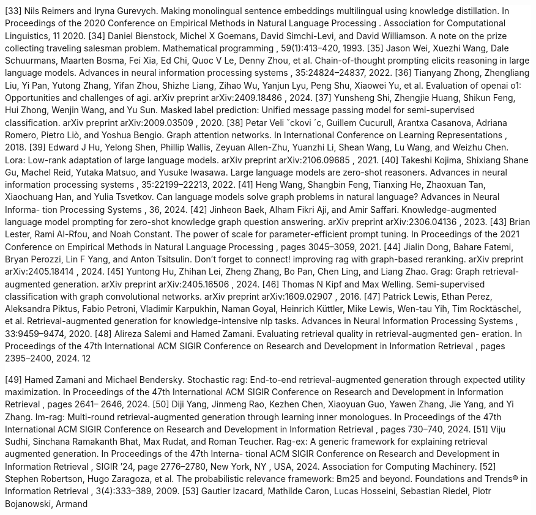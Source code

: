 [33] Nils Reimers and Iryna Gurevych. Making monolingual sentence embeddings multilingual
using knowledge distillation. In Proceedings of the 2020 Conference on Empirical Methods in
Natural Language Processing . Association for Computational Linguistics, 11 2020.
[34] Daniel Bienstock, Michel X Goemans, David Simchi-Levi, and David Williamson. A note on
the prize collecting traveling salesman problem. Mathematical programming , 59(1):413–420,
1993.
[35] Jason Wei, Xuezhi Wang, Dale Schuurmans, Maarten Bosma, Fei Xia, Ed Chi, Quoc V Le,
Denny Zhou, et al. Chain-of-thought prompting elicits reasoning in large language models.
Advances in neural information processing systems , 35:24824–24837, 2022.
[36] Tianyang Zhong, Zhengliang Liu, Yi Pan, Yutong Zhang, Yifan Zhou, Shizhe Liang, Zihao
Wu, Yanjun Lyu, Peng Shu, Xiaowei Yu, et al. Evaluation of openai o1: Opportunities and
challenges of agi. arXiv preprint arXiv:2409.18486 , 2024.
[37] Yunsheng Shi, Zhengjie Huang, Shikun Feng, Hui Zhong, Wenjin Wang, and Yu Sun. Masked
label prediction: Unified message passing model for semi-supervised classification. arXiv
preprint arXiv:2009.03509 , 2020.
[38] Petar Veli ˇckovi ´c, Guillem Cucurull, Arantxa Casanova, Adriana Romero, Pietro Liò, and Yoshua
Bengio. Graph attention networks. In International Conference on Learning Representations ,
2018.
[39] Edward J Hu, Yelong Shen, Phillip Wallis, Zeyuan Allen-Zhu, Yuanzhi Li, Shean Wang,
Lu Wang, and Weizhu Chen. Lora: Low-rank adaptation of large language models. arXiv
preprint arXiv:2106.09685 , 2021.
[40] Takeshi Kojima, Shixiang Shane Gu, Machel Reid, Yutaka Matsuo, and Yusuke Iwasawa. Large
language models are zero-shot reasoners. Advances in neural information processing systems ,
35:22199–22213, 2022.
[41] Heng Wang, Shangbin Feng, Tianxing He, Zhaoxuan Tan, Xiaochuang Han, and Yulia Tsvetkov.
Can language models solve graph problems in natural language? Advances in Neural Informa-
tion Processing Systems , 36, 2024.
[42] Jinheon Baek, Alham Fikri Aji, and Amir Saffari. Knowledge-augmented language model
prompting for zero-shot knowledge graph question answering. arXiv preprint arXiv:2306.04136 ,
2023.
[43] Brian Lester, Rami Al-Rfou, and Noah Constant. The power of scale for parameter-efficient
prompt tuning. In Proceedings of the 2021 Conference on Empirical Methods in Natural
Language Processing , pages 3045–3059, 2021.
[44] Jialin Dong, Bahare Fatemi, Bryan Perozzi, Lin F Yang, and Anton Tsitsulin. Don’t forget to
connect! improving rag with graph-based reranking. arXiv preprint arXiv:2405.18414 , 2024.
[45] Yuntong Hu, Zhihan Lei, Zheng Zhang, Bo Pan, Chen Ling, and Liang Zhao. Grag: Graph
retrieval-augmented generation. arXiv preprint arXiv:2405.16506 , 2024.
[46] Thomas N Kipf and Max Welling. Semi-supervised classification with graph convolutional
networks. arXiv preprint arXiv:1609.02907 , 2016.
[47] Patrick Lewis, Ethan Perez, Aleksandra Piktus, Fabio Petroni, Vladimir Karpukhin, Naman
Goyal, Heinrich Küttler, Mike Lewis, Wen-tau Yih, Tim Rocktäschel, et al. Retrieval-augmented
generation for knowledge-intensive nlp tasks. Advances in Neural Information Processing
Systems , 33:9459–9474, 2020.
[48] Alireza Salemi and Hamed Zamani. Evaluating retrieval quality in retrieval-augmented gen-
eration. In Proceedings of the 47th International ACM SIGIR Conference on Research and
Development in Information Retrieval , pages 2395–2400, 2024.
12

[49] Hamed Zamani and Michael Bendersky. Stochastic rag: End-to-end retrieval-augmented
generation through expected utility maximization. In Proceedings of the 47th International
ACM SIGIR Conference on Research and Development in Information Retrieval , pages 2641–
2646, 2024.
[50] Diji Yang, Jinmeng Rao, Kezhen Chen, Xiaoyuan Guo, Yawen Zhang, Jie Yang, and Yi Zhang.
Im-rag: Multi-round retrieval-augmented generation through learning inner monologues. In
Proceedings of the 47th International ACM SIGIR Conference on Research and Development in
Information Retrieval , pages 730–740, 2024.
[51] Viju Sudhi, Sinchana Ramakanth Bhat, Max Rudat, and Roman Teucher. Rag-ex: A generic
framework for explaining retrieval augmented generation. In Proceedings of the 47th Interna-
tional ACM SIGIR Conference on Research and Development in Information Retrieval , SIGIR
’24, page 2776–2780, New York, NY , USA, 2024. Association for Computing Machinery.
[52] Stephen Robertson, Hugo Zaragoza, et al. The probabilistic relevance framework: Bm25 and
beyond. Foundations and Trends® in Information Retrieval , 3(4):333–389, 2009.
[53] Gautier Izacard, Mathilde Caron, Lucas Hosseini, Sebastian Riedel, Piotr Bojanowski, Armand